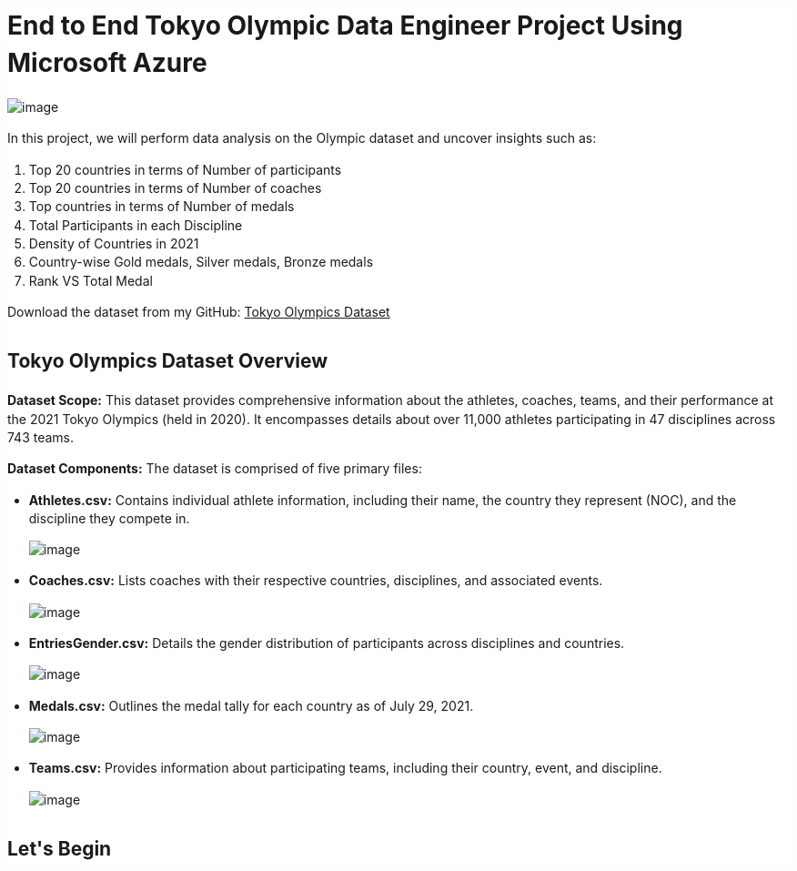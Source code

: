 # End to End Tokyo Olympic Data Engineer Project Using Microsoft Azure
![image](https://github.com/user-attachments/assets/dfe28e59-a3f8-4076-9e41-5921dc749c13)

In this project, we will perform data analysis on the Olympic dataset and uncover insights such as:

1. Top 20 countries in terms of Number of participants
2. Top 20 countries in terms of Number of coaches
3. Top countries in terms of Number of medals
4. Total Participants in each Discipline
5. Density of Countries in 2021
6. Country-wise Gold medals, Silver medals, Bronze medals
7. Rank VS Total Medal

Download the dataset from my GitHub: [Tokyo Olympics Dataset](https://github.com/tanya88099/OlympicData/tree/main/Dataset)

## Tokyo Olympics Dataset Overview

**Dataset Scope:** This dataset provides comprehensive information about the athletes, coaches, teams, and their performance at the 2021 Tokyo Olympics (held in 2020). It encompasses details about over 11,000 athletes participating in 47 disciplines across 743 teams.

**Dataset Components:**
The dataset is comprised of five primary files:

- **Athletes.csv:** Contains individual athlete information, including their name, the country they represent (NOC), and the discipline they compete in.

  ![image](https://github.com/user-attachments/assets/0116f455-c04c-440a-a8bf-36169b9fee30)

- **Coaches.csv:** Lists coaches with their respective countries, disciplines, and associated events.

  ![image](https://github.com/user-attachments/assets/8644a999-1d31-472c-b4b3-ebfdefdd3367)

- **EntriesGender.csv:** Details the gender distribution of participants across disciplines and countries.

  ![image](https://github.com/user-attachments/assets/f398f4b0-47e2-43b6-9e80-78613a757f4a)

- **Medals.csv:** Outlines the medal tally for each country as of July 29, 2021.

  ![image](https://github.com/user-attachments/assets/295811d1-b0b2-44c7-8c1e-be9a74919b73)

- **Teams.csv:** Provides information about participating teams, including their country, event, and discipline.

  ![image](https://github.com/user-attachments/assets/bc5ba51a-ef13-47b1-8dad-9d97800c09b2)


## Let's Begin
